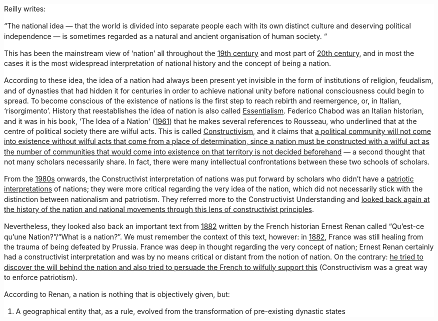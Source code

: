Reilly writes:

“The national idea — that the world is divided into separate people each
with its own distinct culture and deserving political independence — is
sometimes regarded as a natural and ancient organisation of human
society. “

This has been the mainstream view of ‘nation’ all throughout the <u>19th
century</u> and most part of <u>20th century</u>, and in most the cases
it is the most widespread interpretation of national history and the
concept of being a nation.

According to these idea, the idea of a nation had always been present
yet invisible in the form of institutions of religion, feudalism, and of
dynasties that had hidden it for centuries in order to achieve national
unity before national consciousness could begin to spread. To become
conscious of the existence of nations is the first step to reach rebirth
and reemergence, or, in Italian, ‘risorgimento’. History that
reestablishes the idea of nation is also called <u>Essentialism</u>.
Federico Chabod was an Italian historian, and it was in his book, ‘The
Idea of a Nation' (<u>1961</u>) that he makes several references to
Rousseau, who underlined that at the centre of political society there
are wilful acts. This is called <u>Constructivism</u>, and it claims
that <u>a political community will not come into existence without
wilful acts that come from a place of determination, since a nation must
be constructed with a wilful act as the number of communities that would
come into existence on that territory is not decided beforehand</u> — a
second thought that not many scholars necessarily share. In fact, there
were many intellectual confrontations between these two schools of
scholars.

From the <u>1980s</u> onwards, the Constructivist interpretation of
nations was put forward by scholars who didn’t have a <u>patriotic
interpretations</u> of nations; they were more critical regarding the
very idea of the nation, which did not necessarily stick with the
distinction between nationalism and patriotism. They referred more to
the Constructivist Understanding and <u>looked back again at the history
of the nation and national movements through this lens of constructivist
principles</u>.

Nevertheless, they looked also back an important text from <u>1882</u>
written by the French historian Ernest Renan called “Qu’est-ce qu’une
Nation?”/“What is a nation?”. We must remember the context of this text,
however: in <u>1882</u>, France was still healing from the trauma of
being defeated by Prussia. France was deep in thought regarding the very
concept of nation; Ernest Renan certainly had a constructivist
interpretation and was by no means critical or distant from the notion
of nation. On the contrary: <u>he tried to discover the will behind the
nation and also tried to persuade the French to wilfully support
this</u> (Constructivism was a great way to enforce patriotism).

According to Renan, a nation is nothing that is objectively given, but:

1.  A geographical entity that, as a rule, evolved from the
    transformation of pre-existing dynastic states
